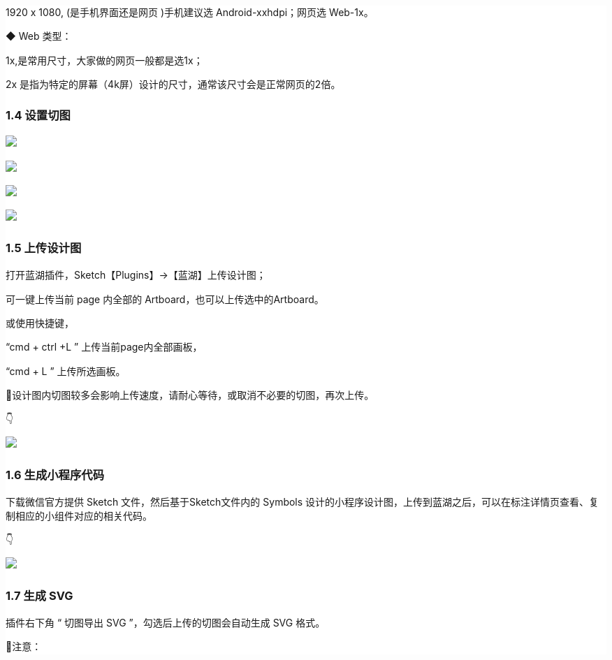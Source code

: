 1920 x 1080, \(是手机界面还是网页 \)手机建议选 Android-xxhdpi；网页选 Web-1x。 



◆ Web 类型： 

1x,是常用尺寸，大家做的网页一般都是选1x； 

2x 是指为特定的屏幕（4k屏）设计的尺寸，通常该尺寸会是正常网页的2倍。 



### 1.4 设置切图

![](../../../.gitbook/assets/5%20%287%29.png)

![](../../../.gitbook/assets/6%20%287%29.png)

![](../../../.gitbook/assets/7%20%281%29.png)

![](../../../.gitbook/assets/8%20%283%29.png)

### 1.5 上传设计图

打开蓝湖插件，Sketch【Plugins】→【蓝湖】上传设计图；

可一键上传当前 page 内全部的 Artboard，也可以上传选中的Artboard。



或使用快捷键，

“cmd + ctrl +L ” 上传当前page内全部画板， 

“cmd + L ” 上传所选画板。



💌设计图内切图较多会影响上传速度，请耐心等待，或取消不必要的切图，再次上传。

👇

![](../../../.gitbook/assets/9%20%282%29.gif)

### 1.6 生成小程序代码

下载微信官方提供 Sketch 文件，然后基于Sketch文件内的 Symbols 设计的小程序设计图，上传到蓝湖之后，可以在标注详情页查看、复制相应的小组件对应的相关代码。

👇

![](../../../.gitbook/assets/10%20%282%29.gif)

### 1.7 生成 SVG

插件右下角 “ 切图导出 SVG ”，勾选后上传的切图会自动生成 SVG 格式。



💌注意：
